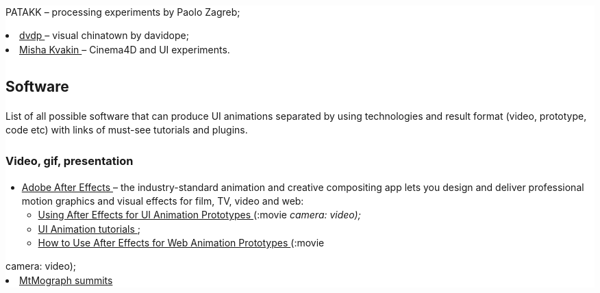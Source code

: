    PATAKK
  </a>
  – processing experiments by Paolo Zagreb;
 </li>
 <li>
  <a href="http://dvdp.tumblr.com/">
   dvdp
  </a>
  – visual chinatown by davidope;
 </li>
 <li>
  <a href="http://misha-kvakin.tumblr.com/">
   Misha Kvakin
  </a>
  – Cinema4D and UI experiments.
 </li>
</ul>
<h2>
 Software
</h2>
<p>
 List of all possible software that can produce UI animations separated by using technologies and result format (video, prototype, code etc) with links of must-see tutorials and plugins.
</p>
<h3>
 Video, gif, presentation
</h3>
<ul>
 <li>
  <a href="https://www.adobe.com/products/aftereffects.htm">
   Adobe After Effects
  </a>
  – the industry-standard animation and creative compositing app lets you design and deliver professional motion graphics and visual effects for film, TV, video and web:
  <ul>
   <li>
    <a href="https://www.youtube.com/watch?v=w67z1YhPFKM&feature=youtu.be">
     Using After Effects for UI Animation Prototypes
    </a>
    (:movie
    <em>
     camera: video);
    </em>
   </li>
   <li>
    <a href="https://uxinmotion.net/">
     UI Animation tutorials
    </a>
    ;
   </li>
   <li>
    <a href="http://webdesign.tutsplus.com/tutorials/how-to-use-after-effects-for-web-animation-prototypes--cms-21451">
     How to Use After Effects for Web Animation Prototypes
    </a>
    (:movie
   </li>
  </ul>
 </li>
</ul>
camera: video);
<li>
 <a href="http://mtmograph.com/summits/">
  MtMograph summits
